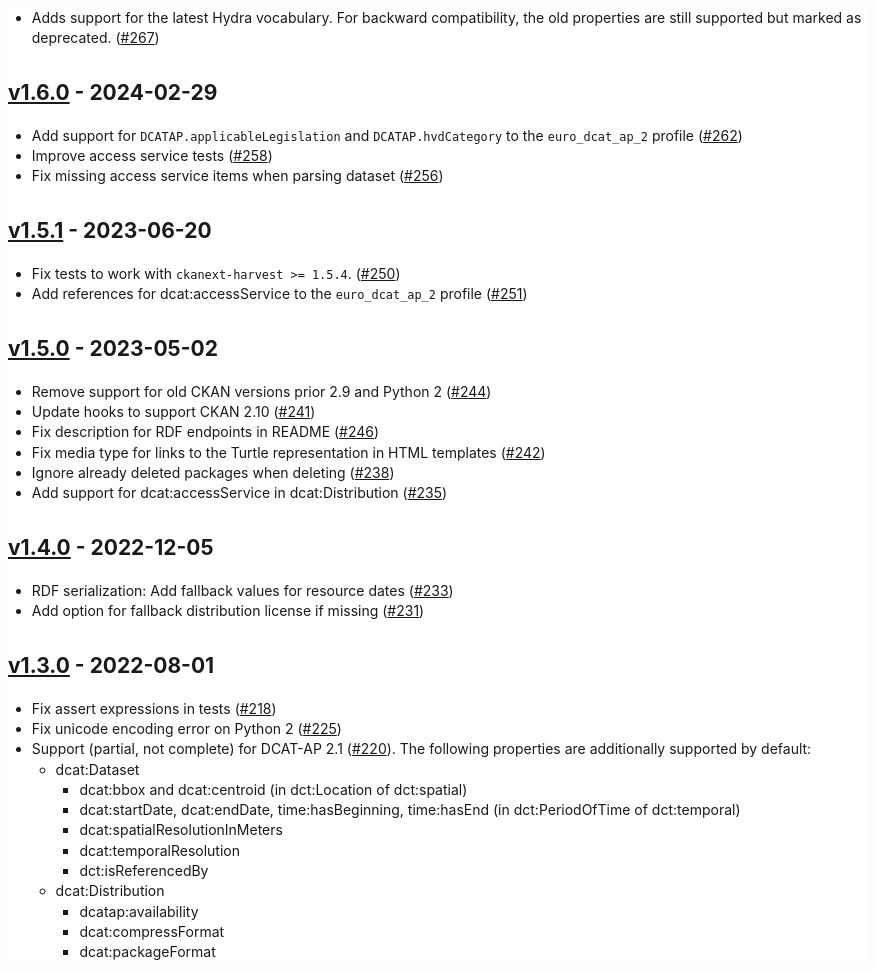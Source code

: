 * Adds support for the latest Hydra vocabulary. For backward compatibility, the old properties are still supported but marked as deprecated. ([#267](https://github.com/ckan/ckanext-dcat/pull/267))

## [v1.6.0](https://github.com/ckan/ckanext-dcat/compare/v1.5.1...v1.6.0) - 2024-02-29

* Add support for `DCATAP.applicableLegislation` and `DCATAP.hvdCategory` to the `euro_dcat_ap_2` profile ([#262](https://github.com/ckan/ckanext-dcat/pull/262))
* Improve access service tests ([#258](https://github.com/ckan/ckanext-dcat/pull/258))
* Fix missing access service items when parsing dataset ([#256](https://github.com/ckan/ckanext-dcat/pull/256))

## [v1.5.1](https://github.com/ckan/ckanext-dcat/compare/v1.5.0...v1.5.1) - 2023-06-20

* Fix tests to work with `ckanext-harvest >= 1.5.4`. ([#250](https://github.com/ckan/ckanext-dcat/pull/250))
* Add references for dcat:accessService to the `euro_dcat_ap_2` profile ([#251](https://github.com/ckan/ckanext-dcat/pull/251))

## [v1.5.0](https://github.com/ckan/ckanext-dcat/compare/v1.4.0...v1.5.0) - 2023-05-02

* Remove support for old CKAN versions prior 2.9 and Python 2 ([#244](https://github.com/ckan/ckanext-dcat/pull/244))
* Update hooks to support CKAN 2.10 ([#241](https://github.com/ckan/ckanext-dcat/pull/241))
* Fix description for RDF endpoints in README ([#246](https://github.com/ckan/ckanext-dcat/pull/246))
* Fix media type for links to the Turtle representation in HTML templates ([#242](https://github.com/ckan/ckanext-dcat/pull/242))
* Ignore already deleted packages when deleting ([#238](https://github.com/ckan/ckanext-dcat/pull/238))
* Add support for dcat:accessService in dcat:Distribution ([#235](https://github.com/ckan/ckanext-dcat/pull/235))

## [v1.4.0](https://github.com/ckan/ckanext-dcat/compare/v1.3.0...v1.4.0) - 2022-12-05

* RDF serialization: Add fallback values for resource dates ([#233](https://github.com/ckan/ckanext-dcat/pull/233))
* Add option for fallback distribution license if missing ([#231](https://github.com/ckan/ckanext-dcat/pull/231))

## [v1.3.0](https://github.com/ckan/ckanext-dcat/compare/v1.2.0...v1.3.0) - 2022-08-01

* Fix assert expressions in tests ([#218](https://github.com/ckan/ckanext-dcat/pull/218))
* Fix unicode encoding error on Python 2 ([#225](https://github.com/ckan/ckanext-dcat/pull/225))
* Support (partial, not complete) for DCAT-AP 2.1 ([#220](https://github.com/ckan/ckanext-dcat/pull/220)). The following properties are additionally supported by default:
  * dcat:Dataset
    * dcat:bbox and dcat:centroid (in dct:Location of dct:spatial)
    * dcat:startDate, dcat:endDate, time:hasBeginning, time:hasEnd (in dct:PeriodOfTime of dct:temporal)
    * dcat:spatialResolutionInMeters
    * dcat:temporalResolution
    * dct:isReferencedBy
  * dcat:Distribution
    * dcatap:availability
    * dcat:compressFormat
    * dcat:packageFormat
